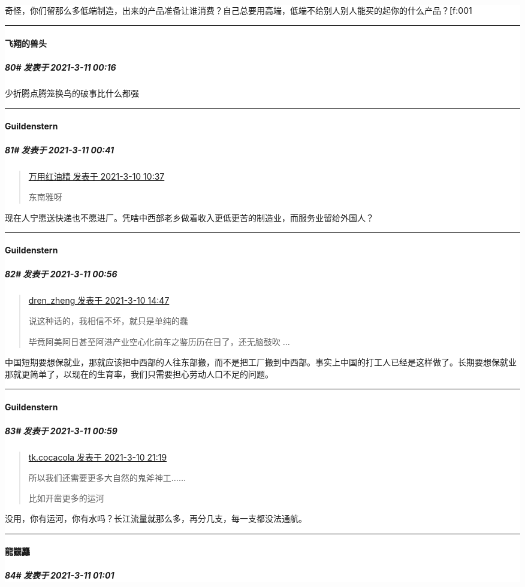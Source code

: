 
奇怪，你们留那么多低端制造，出来的产品准备让谁消费？自己总要用高端，低端不给别人别人能买的起你的什么产品？[f:001


*****

####  飞翔的兽头  
##### 80#       发表于 2021-3-11 00:16


少折腾点腾笼换鸟的破事比什么都强


*****

####  Guildenstern  
##### 81#       发表于 2021-3-11 00:41


<blockquote><a href="httphttps://bbs.saraba1st.com/2b/forum.php?mod=redirect&amp;goto=findpost&amp;pid=50573492&amp;ptid=1992362" target="_blank">万用红油精 发表于 2021-3-10 10:37</a>

东南雅呀</blockquote>
现在人宁愿送快递也不愿进厂。凭啥中西部老乡做着收入更低更苦的制造业，而服务业留给外国人？


*****

####  Guildenstern  
##### 82#       发表于 2021-3-11 00:56


<blockquote><a href="httphttps://bbs.saraba1st.com/2b/forum.php?mod=redirect&amp;goto=findpost&amp;pid=50576416&amp;ptid=1992362" target="_blank">dren_zheng 发表于 2021-3-10 14:47</a>

说这种话的，我相信不坏，就只是单纯的蠢

毕竟阿美阿日甚至阿港产业空心化前车之鉴历历在目了，还无脑鼓吹 ...</blockquote>
中国短期要想保就业，那就应该把中西部的人往东部搬，而不是把工厂搬到中西部。事实上中国的打工人已经是这样做了。长期要想保就业那就更简单了，以现在的生育率，我们只需要担心劳动人口不足的问题。


*****

####  Guildenstern  
##### 83#       发表于 2021-3-11 00:59


<blockquote><a href="httphttps://bbs.saraba1st.com/2b/forum.php?mod=redirect&amp;goto=findpost&amp;pid=50581243&amp;ptid=1992362" target="_blank">tk.cocacola 发表于 2021-3-10 21:19</a>

所以我们还需要更多大自然的鬼斧神工……


比如开凿更多的运河</blockquote>
没用，你有运河，你有水吗？长江流量就那么多，再分几支，每一支都没法通航。


*****

####  龍龖龘  
##### 84#       发表于 2021-3-11 01:01
